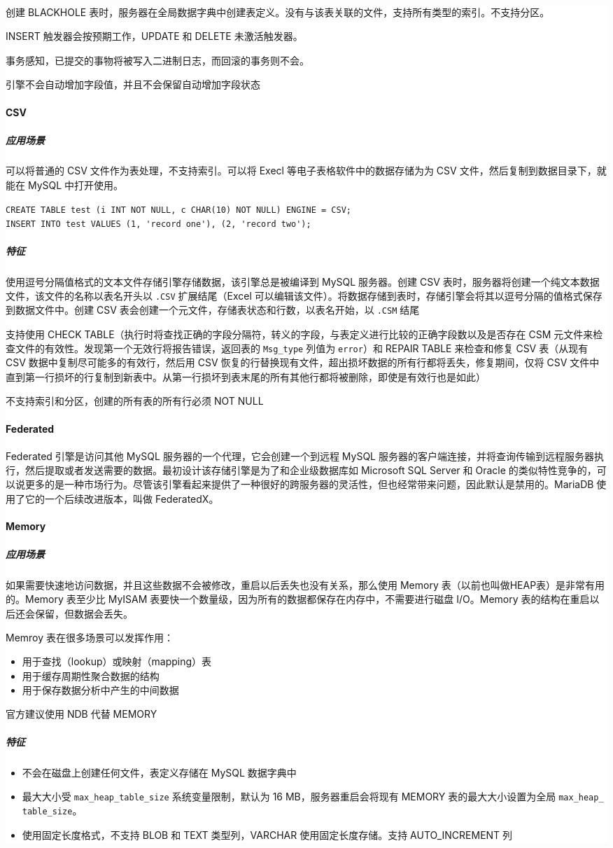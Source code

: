 创建 BLACKHOLE 表时，服务器在全局数据字典中创建表定义。没有与该表关联的文件，支持所有类型的索引。不支持分区。

INSERT 触发器会按预期工作，UPDATE 和 DELETE 未激活触发器。

事务感知，已提交的事物将被写入二进制日志，而回滚的事务则不会。

引擎不会自动增加字段值，并且不会保留自动增加字段状态

#### CSV

##### 应用场景

可以将普通的 CSV 文件作为表处理，不支持索引。可以将 Execl 等电子表格软件中的数据存储为为 CSV 文件，然后复制到数据目录下，就能在 MySQL 中打开使用。

```mysql
CREATE TABLE test (i INT NOT NULL, c CHAR(10) NOT NULL) ENGINE = CSV;
INSERT INTO test VALUES (1, 'record one'), (2, 'record two');
```

##### 特征

使用逗号分隔值格式的文本文件存储引擎存储数据，该引擎总是被编译到 MySQL 服务器。创建 CSV 表时，服务器将创建一个纯文本数据文件，该文件的名称以表名开头以 `.CSV` 扩展结尾（Excel 可以编辑该文件）。将数据存储到表时，存储引擎会将其以逗号分隔的值格式保存到数据文件中。创建 CSV 表会创建一个元文件，存储表状态和行数，以表名开始，以 `.CSM` 结尾

支持使用 CHECK TABLE（执行时将查找正确的字段分隔符，转义的字段，与表定义进行比较的正确字段数以及是否存在 CSM 元文件来检查文件的有效性。发现第一个无效行将报告错误，返回表的 `Msg_type` 列值为 `error`）和 REPAIR TABLE 来检查和修复 CSV 表（从现有 CSV 数据中复制尽可能多的有效行，然后用 CSV 恢复的行替换现有文件，超出损坏数据的所有行都将丢失，修复期间，仅将 CSV 文件中直到第一行损坏的行复制到新表中。从第一行损坏到表末尾的所有其他行都将被删除，即使是有效行也是如此）

不支持索引和分区，创建的所有表的所有行必须 NOT NULL

#### Federated

Federated 引擎是访问其他 MySQL 服务器的一个代理，它会创建一个到远程 MySQL 服务器的客户端连接，并将查询传输到远程服务器执行，然后提取或者发送需要的数据。最初设计该存储引擎是为了和企业级数据库如 Microsoft SQL Server 和 Oracle 的类似特性竞争的，可以说更多的是一种市场行为。尽管该引擎看起来提供了一种很好的跨服务器的灵活性，但也经常带来问题，因此默认是禁用的。MariaDB 使用了它的一个后续改进版本，叫做 FederatedX。

#### Memory

##### 应用场景

如果需要快速地访问数据，并且这些数据不会被修改，重启以后丢失也没有关系，那么使用 Memory 表（以前也叫做HEAP表）是非常有用的。Memory 表至少比 MyISAM 表要快一个数量级，因为所有的数据都保存在内存中，不需要进行磁盘 I/O。Memory 表的结构在重启以后还会保留，但数据会丢失。

Memroy 表在很多场景可以发挥作用：

* 用于查找（lookup）或映射（mapping）表
* 用于缓存周期性聚合数据的结构
* 用于保存数据分析中产生的中间数据

官方建议使用 NDB 代替 MEMORY

##### 特征

*   不会在磁盘上创建任何文件，表定义存储在 MySQL 数据字典中

*   最大大小受 `max_heap_table_size` 系统变量限制，默认为 16 MB，服务器重启会将现有 MEMORY 表的最大大小设置为全局 `max_heap_table_size`。

*   使用固定长度格式，不支持 BLOB 和 TEXT 类型列，VARCHAR 使用固定长度存储。支持 AUTO_INCREMENT 列
